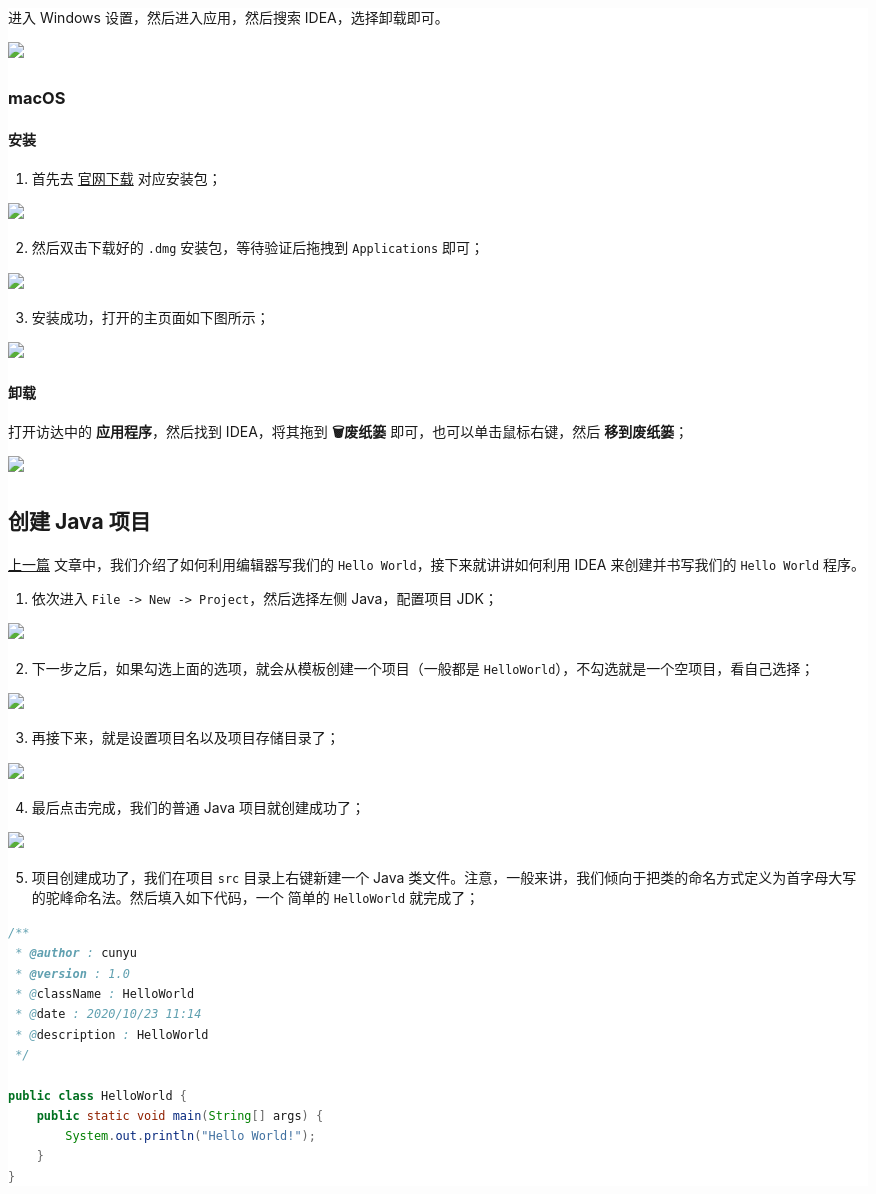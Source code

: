 进入 Windows 设置，然后进入应用，然后搜索 IDEA，选择卸载即可。

![](https://img-blog.csdnimg.cn/img_convert/44bfa0d6b9a4603a36aa97e6541f33fa.png)



###  macOS

#### 安装

1.  首先去 [官网下载](https://www.jetbrains.com/idea/download/#section=mac) 对应安装包；

![](https://img-blog.csdnimg.cn/img_convert/4ef290b1d198ca527be68976b2b0d1f9.png)

2.  然后双击下载好的 `.dmg` 安装包，等待验证后拖拽到 `Applications` 即可；

![](https://img-blog.csdnimg.cn/img_convert/4fe048a188a173cd0af8c6554e9543af.png)

3.  安装成功，打开的主页面如下图所示；

![](https://img-blog.csdnimg.cn/img_convert/03d5e35d96a9d0e58de0417da5fa3904.png)

#### 卸载

打开访达中的 **应用程序**，然后找到 IDEA，将其拖到 **🗑️废纸篓** 即可，也可以单击鼠标右键，然后 **移到废纸篓**；

![](https://img-blog.csdnimg.cn/img_convert/b07e6e7541c46d466b4a7d1ef4b74212.png)

##  创建 Java 项目

[上一篇](https://mp.weixin.qq.com/s/geOWlAwVMhtmmIMvFvjSpQ) 文章中，我们介绍了如何利用编辑器写我们的 `Hello World`，接下来就讲讲如何利用 IDEA 来创建并书写我们的 `Hello World` 程序。

1.  依次进入 `File -> New -> Project`，然后选择左侧 Java，配置项目 JDK；

![](https://img-blog.csdnimg.cn/img_convert/96300c4662be3303a16b10a5c9e9f259.png)

2.  下一步之后，如果勾选上面的选项，就会从模板创建一个项目（一般都是 `HelloWorld`），不勾选就是一个空项目，看自己选择；

![](https://img-blog.csdnimg.cn/img_convert/1c432029df5d079f9cfe8b8de7e325da.png)

3.  再接下来，就是设置项目名以及项目存储目录了；

![](https://img-blog.csdnimg.cn/img_convert/a736ab37266ffb211c86ae8c9c53426d.png)

4.  最后点击完成，我们的普通 Java 项目就创建成功了；

![](https://img-blog.csdnimg.cn/img_convert/be2c04c4161b0a22a7d8576c7c43988b.png)

5.  项目创建成功了，我们在项目 `src` 目录上右键新建一个 Java 类文件。注意，一般来讲，我们倾向于把类的命名方式定义为首字母大写的驼峰命名法。然后填入如下代码，一个 简单的 `HelloWorld` 就完成了；

```java
/**
 * @author : cunyu
 * @version : 1.0
 * @className : HelloWorld
 * @date : 2020/10/23 11:14
 * @description : HelloWorld
 */

public class HelloWorld {
    public static void main(String[] args) {
        System.out.println("Hello World!");
    }
}
```
